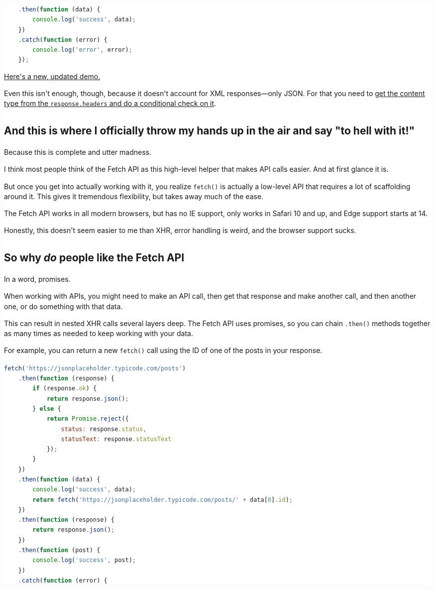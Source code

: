 ```js
	.then(function (data) {
		console.log('success', data);
	})
	.catch(function (error) {
		console.log('error', error);
	});
```

[Here's a new, updated demo.](https://jsfiddle.net/cferdinandi/zwptnzjv/2/)

Even this isn't enough, though, because it doesn't account for XML responses&mdash;only JSON. For that you need to [get the content type from the `response.headers` and do a conditional check on it](https://css-tricks.com/using-fetch/#article-header-id-6).

## And this is where I officially throw my hands up in the air and say "to hell with it!"

Because this is complete and utter madness.

I think most people think of the Fetch API as this high-level helper that makes API calls easier. And at first glance it is.

But once you get into actually working with it, you realize `fetch()` is actually a low-level API that requires a lot of scaffolding around it. This gives it tremendous flexibility, but takes away much of the ease.

The Fetch API works in all modern browsers, but has no IE support, only works in Safari 10 and up, and Edge support starts at 14.

Honestly, this doesn't seem easier to me than XHR, error handling is weird, and the browser support sucks.

## So why *do* people like the Fetch API

In a word, promises.

When working with APIs, you might need to make an API call, then get that response and make another call, and then another one, or do something with that data.

This can result in nested XHR calls several layers deep. The Fetch API uses promises, so you can chain `.then()` methods together as many times as needed to keep working with your data.

For example, you can return a new `fetch()` call using the ID of one of the posts in your response.

```js
fetch('https://jsonplaceholder.typicode.com/posts')
	.then(function (response) {
		if (response.ok) {
			return response.json();
		} else {
			return Promise.reject({
				status: response.status,
				statusText: response.statusText
			});
		}
	})
	.then(function (data) {
		console.log('success', data);
		return fetch('https://jsonplaceholder.typicode.com/posts/' + data[0].id);
	})
	.then(function (response) {
		return response.json();
	})
	.then(function (post) {
		console.log('success', post);
	})
	.catch(function (error) {
```